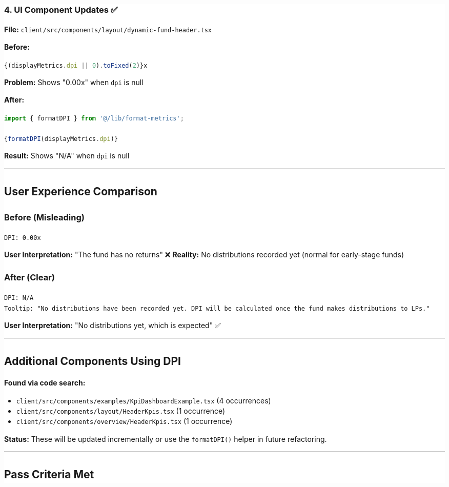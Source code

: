 ### 4. UI Component Updates ✅

**File:** `client/src/components/layout/dynamic-fund-header.tsx`

**Before:**
```typescript
{(displayMetrics.dpi || 0).toFixed(2)}x
```
**Problem:** Shows "0.00x" when `dpi` is null

**After:**
```typescript
import { formatDPI } from '@/lib/format-metrics';

{formatDPI(displayMetrics.dpi)}
```
**Result:** Shows "N/A" when `dpi` is null

---

## User Experience Comparison

### Before (Misleading)
```
DPI: 0.00x
```
**User Interpretation:** "The fund has no returns" ❌
**Reality:** No distributions recorded yet (normal for early-stage funds)

### After (Clear)
```
DPI: N/A
Tooltip: "No distributions have been recorded yet. DPI will be calculated once the fund makes distributions to LPs."
```
**User Interpretation:** "No distributions yet, which is expected" ✅

---

## Additional Components Using DPI

**Found via code search:**
- `client/src/components/examples/KpiDashboardExample.tsx` (4 occurrences)
- `client/src/components/layout/HeaderKpis.tsx` (1 occurrence)
- `client/src/components/overview/HeaderKpis.tsx` (1 occurrence)

**Status:** These will be updated incrementally or use the `formatDPI()` helper in future refactoring.

---

## Pass Criteria Met
